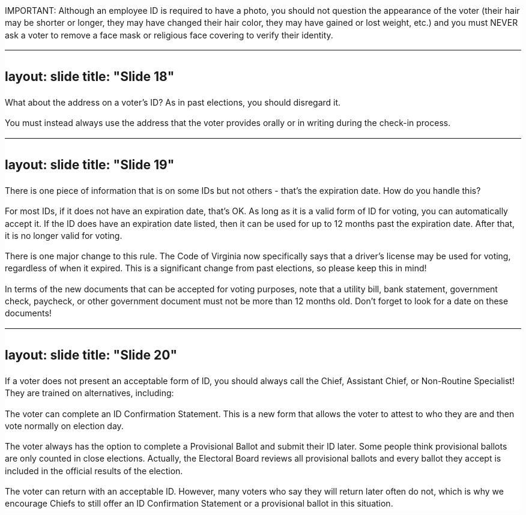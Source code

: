 IMPORTANT: Although an employee ID is required to have a photo, you should not question the appearance of the voter (their hair may be shorter or longer, they may have changed their hair color, they may have gained or lost weight, etc.) and you must NEVER ask a voter to remove a face mask or religious face covering to verify their identity.


---
layout: slide
title: "Slide 18"
---

What about the address on a voter’s ID? As in past elections, you should disregard it.

You must instead always use the address that the voter provides orally or in writing during the check-in process. 


---
layout: slide
title: "Slide 19"
---

There is one piece of information that is on some IDs but not others - that’s the expiration date. How do you handle this?

For most IDs, if it does not have an expiration date, that’s OK. As long as it is a valid form of ID for voting, you can automatically accept it. If the ID does have an expiration date listed, then it can be used for up to 12 months past the expiration date. After that, it is no longer valid for voting.

There is one major change to this rule. The Code of Virginia now specifically says that a driver’s license may be used for voting, regardless of when it expired. This is a significant change from past elections, so please keep this in mind!

In terms of the new documents that can be accepted for voting purposes, note that a utility bill, bank statement, government check, paycheck, or other government document must not be more than 12 months old. Don’t forget to look for a date on these documents!


---
layout: slide
title: "Slide 20"
---

If a voter does not present an acceptable form of ID, you should always call the Chief, Assistant Chief, or Non-Routine Specialist! They are trained on alternatives, including:

The voter can complete an ID Confirmation Statement. This is a new form that allows the voter to attest to who they are and then vote normally on election day.

The voter always has the option to complete a Provisional Ballot and submit their ID later. Some people think provisional ballots are only counted in close elections. Actually, the Electoral Board reviews all provisional ballots and every ballot they accept is included in the official results of the election.

The voter can return with an acceptable ID. However, many voters who say they will return later often do not, which is why we encourage Chiefs to still offer an ID Confirmation Statement or a provisional ballot in this situation.
